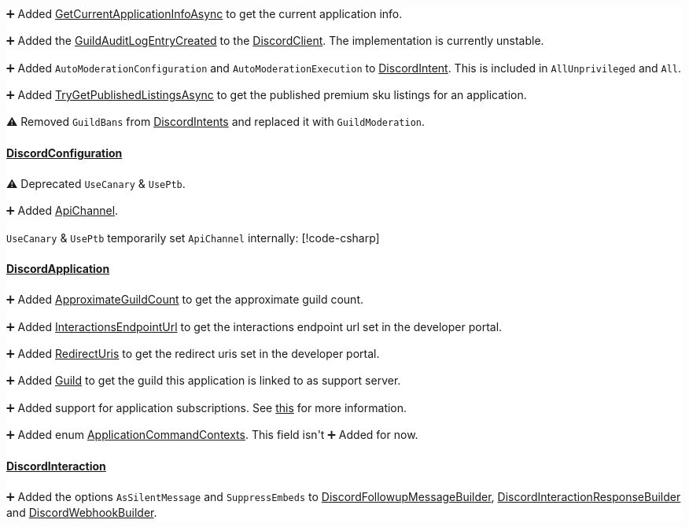 ➕ Added [GetCurrentApplicationInfoAsync](xref:DisCatSharp.DiscordClient#DisCatSharp_DiscordClient_GetCurrentApplicationInfoAsync) to get the current application info.

➕ Added the [GuildAuditLogEntryCreated](xref:DisCatSharp.DiscordClient#DisCatSharp_DiscordClient_GuildAuditLogEntryCreated) to the [DiscordClient](xref:DisCatSharp.DiscordClient). The implementation is currently unstable.

➕ Added `AutoModerationConfiguration` and `AutoModerationExecution` to [DiscordIntent](xref:DisCatSharp.Enums.DiscordIntents). This is included in `AllUnprivileged` and `All`.

➕ Added [TryGetPublishedListingsAsync](xref:DisCatSharp.DiscordClient#DisCatSharp_DiscordClient_TryGetPublishedListingsAsync_System_UInt64_) to get the published premium sku listings for an application.

⚠️ Removed `GuildBans` from [DiscordIntents](xref:DisCatSharp.Enums.DiscordIntents) and replaced it with `GuildModeration`.

#### [DiscordConfiguration](xref:DisCatSharp.DiscordConfiguration)

⚠️ Deprecated `UseCanary` & `UsePtb`.

➕ Added [ApiChannel](xref:DisCatSharp.DiscordConfiguration#DisCatSharp_DiscordConfiguration_ApiChannel).

`UseCanary` & `UsePtb` temporarily set `ApiChannel` internally:
[!code-csharp[](../../../DisCatSharp/DiscordConfiguration.cs#L220-L229)]

#### [DiscordApplication](xref:DisCatSharp.Entities.DiscordApplication)

➕ Added [ApproximateGuildCount](xref:DisCatSharp.Entities.DiscordApplication#DisCatSharp_Entities_DiscordApplication_ApproximateGuildCount) to get the approximate guild count.

➕ Added [InteractionsEndpointUrl](xref:DisCatSharp.Entities.DiscordApplication#DisCatSharp_Entities_DiscordApplication_InteractionsEndpointUrl) to get the interactions endpoint url set in the developer portal.

➕ Added [RedirectUris](xref:DisCatSharp.Entities.DiscordApplication#DisCatSharp_Entities_DiscordApplication_RedirectUris) to get the redirect uris set in the developer portal.

➕ Added [Guild](xref:DisCatSharp.Entities.DiscordApplication#DisCatSharp_Entities_DiscordApplication_Guild) to get the guild this application is linked to as support server.

➕ Added support for application subscriptions. See [this](#application-subscription) for more information.

➕ Added enum [ApplicationCommandContexts](xref:DisCatSharp.Enums.ApplicationCommandContexts). This field isn't ➕ Added for now.

#### [DiscordInteraction](xref:DisCatSharp.Entities.DiscordInteraction)

➕ Added the options `AsSilentMessage` and `SuppressEmbeds` to [DiscordFollowupMessageBuilder](xref:DisCatSharp.Entities.DiscordFollowupMessageBuilder), [DiscordInteractionResponseBuilder](xref:DisCatSharp.Entities.DiscordInteractionResponseBuilder) and [DiscordWebhookBuilder](xref:DisCatSharp.Entities.DiscordWebhookBuilder).
